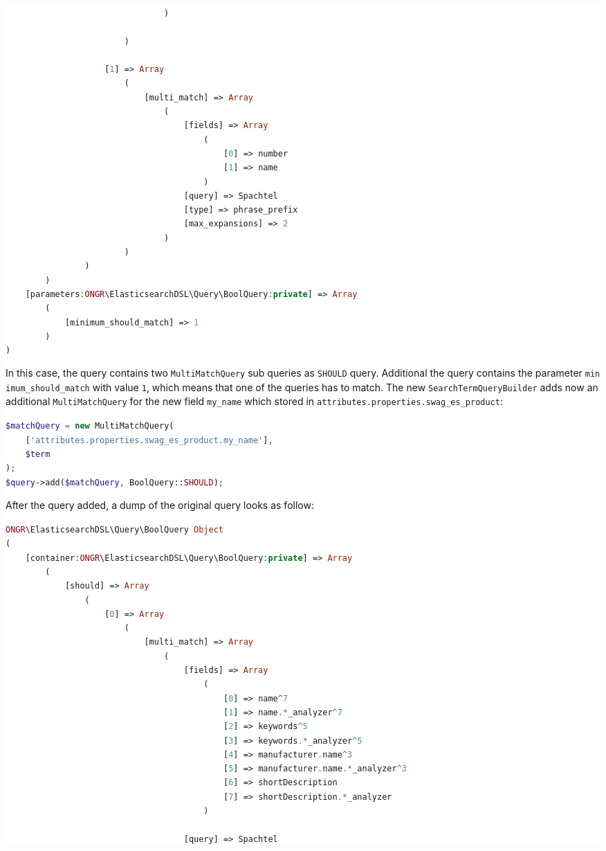 ```php
                                )

                        )

                    [1] => Array
                        (
                            [multi_match] => Array
                                (
                                    [fields] => Array
                                        (
                                            [0] => number
                                            [1] => name
                                        )
                                    [query] => Spachtel
                                    [type] => phrase_prefix
                                    [max_expansions] => 2
                                )
                        )
                )
        )
    [parameters:ONGR\ElasticsearchDSL\Query\BoolQuery:private] => Array
        (
            [minimum_should_match] => 1
        )
)
```
In this case, the query contains two `MultiMatchQuery` sub queries as `SHOULD` query. Additional the query contains the parameter `minimum_should_match` with value `1`, which means that one of the queries has to match.
The new `SearchTermQueryBuilder` adds now an additional `MultiMatchQuery` for the new field `my_name` which stored in `attributes.properties.swag_es_product`:
```php
$matchQuery = new MultiMatchQuery(
    ['attributes.properties.swag_es_product.my_name'],
    $term
);
$query->add($matchQuery, BoolQuery::SHOULD);
```

After the query added, a dump of the original query looks as follow:
```php
ONGR\ElasticsearchDSL\Query\BoolQuery Object
(
    [container:ONGR\ElasticsearchDSL\Query\BoolQuery:private] => Array
        (
            [should] => Array
                (
                    [0] => Array
                        (
                            [multi_match] => Array
                                (
                                    [fields] => Array
                                        (
                                            [0] => name^7
                                            [1] => name.*_analyzer^7
                                            [2] => keywords^5
                                            [3] => keywords.*_analyzer^5
                                            [4] => manufacturer.name^3
                                            [5] => manufacturer.name.*_analyzer^3
                                            [6] => shortDescription
                                            [7] => shortDescription.*_analyzer
                                        )

                                    [query] => Spachtel
```